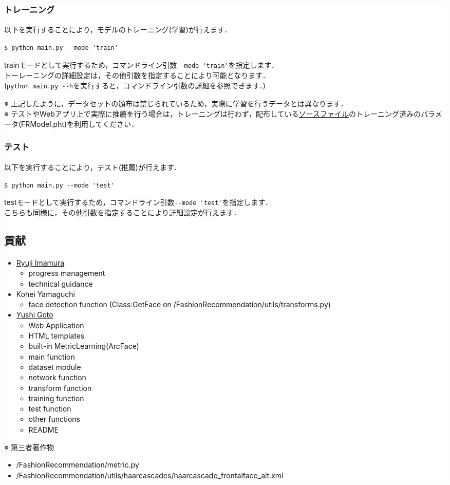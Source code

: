### トレーニング
以下を実行することにより，モデルのトレーニング(学習)が行えます．  
```
$ python main.py --mode 'train'
```
trainモードとして実行するため，コマンドライン引数`--mode 'train'`を指定します．  
トーレーニングの詳細設定は，その他引数を指定することにより可能となります．  
(`python main.py --h`を実行すると，コマンドライン引数の詳細を参照できます．)  

※ 上記したように，データセットの頒布は禁じられているため，実際に学習を行うデータとは異なります．  
※ テストやWebアプリ上で実際に推薦を行う場合は，トレーニングは行わず，配布している[ソースファイル]()のトレーニング済みのパラメータ(FRModel.pht)を利用してください．

### テスト
以下を実行することにより，テスト(推薦)が行えます．  
```
$ python main.py --mode 'test'
```
testモードとして実行するため，コマンドライン引数`--mode 'test'`を指定します．  
こちらも同様に，その他引数を指定することにより詳細設定が行えます．  

## 貢献
- [Ryuji Imamura](https://github.com/ry-immr)
    - progress management
    - technical guidance
- Kohei Yamaguchi
    - face detection function (Class:GetFace on /FashionRecommendation/utils/transforms.py)
- [Yushi Goto](https://github.com/Yushi-Goto)
    - Web Application
    - HTML templates
    - built-in MetricLearning(ArcFace)
    - main function
    - dataset module
    - network function
    - transform function
    - training function
    - test function
    - other functions
    - README

※ 第三者著作物
- /FashionRecommendation/metric.py
- /FashionRecommendation/utils/haarcascades/haarcascade_frontalface_alt.xml
